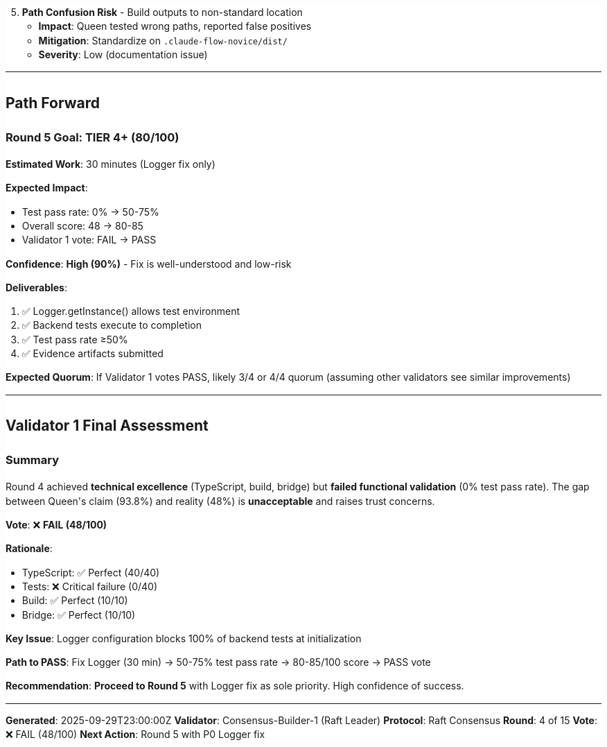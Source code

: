 5. **Path Confusion Risk** - Build outputs to non-standard location
   - **Impact**: Queen tested wrong paths, reported false positives
   - **Mitigation**: Standardize on `.claude-flow-novice/dist/`
   - **Severity**: Low (documentation issue)

---

## Path Forward

### Round 5 Goal: TIER 4+ (80/100)

**Estimated Work**: 30 minutes (Logger fix only)

**Expected Impact**:
- Test pass rate: 0% → 50-75%
- Overall score: 48 → 80-85
- Validator 1 vote: FAIL → PASS

**Confidence**: **High (90%)** - Fix is well-understood and low-risk

**Deliverables**:
1. ✅ Logger.getInstance() allows test environment
2. ✅ Backend tests execute to completion
3. ✅ Test pass rate ≥50%
4. ✅ Evidence artifacts submitted

**Expected Quorum**: If Validator 1 votes PASS, likely 3/4 or 4/4 quorum (assuming other validators see similar improvements)

---

## Validator 1 Final Assessment

### Summary

Round 4 achieved **technical excellence** (TypeScript, build, bridge) but **failed functional validation** (0% test pass rate). The gap between Queen's claim (93.8%) and reality (48%) is **unacceptable** and raises trust concerns.

**Vote**: ❌ **FAIL (48/100)**

**Rationale**:
- TypeScript: ✅ Perfect (40/40)
- Tests: ❌ Critical failure (0/40)
- Build: ✅ Perfect (10/10)
- Bridge: ✅ Perfect (10/10)

**Key Issue**: Logger configuration blocks 100% of backend tests at initialization

**Path to PASS**: Fix Logger (30 min) → 50-75% test pass rate → 80-85/100 score → PASS vote

**Recommendation**: **Proceed to Round 5** with Logger fix as sole priority. High confidence of success.

---

**Generated**: 2025-09-29T23:00:00Z
**Validator**: Consensus-Builder-1 (Raft Leader)
**Protocol**: Raft Consensus
**Round**: 4 of 15
**Vote**: ❌ FAIL (48/100)
**Next Action**: Round 5 with P0 Logger fix